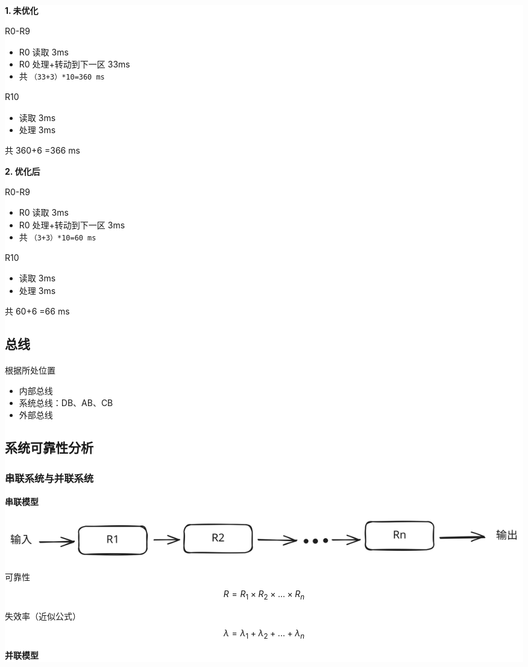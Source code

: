 **1. 未优化**

R0-R9

- R0 读取 3ms
- R0 处理+转动到下一区 33ms
- 共 `（33+3）*10=360 ms`

R10

- 读取 3ms
- 处理 3ms

共 360+6 =366 ms

**2. 优化后**

R0-R9

- R0 读取 3ms
- R0 处理+转动到下一区 3ms
- 共 `（3+3）*10=60 ms`

R10

- 读取 3ms
- 处理 3ms

共 60+6 =66 ms

## 总线

根据所处位置

- 内部总线
- 系统总线：DB、AB、CB
- 外部总线

## 系统可靠性分析

### 串联系统与并联系统

**串联模型**

![](../../../public/img/2024/%E4%B8%B2%E8%81%94.svg)

可靠性
$$R=R_1 \times R_2 \times ... \times R_n$$

失效率（近似公式）
$$\lambda = {\lambda}_1 +{\lambda}_2+...+{\lambda}_n $$

**并联模型**
